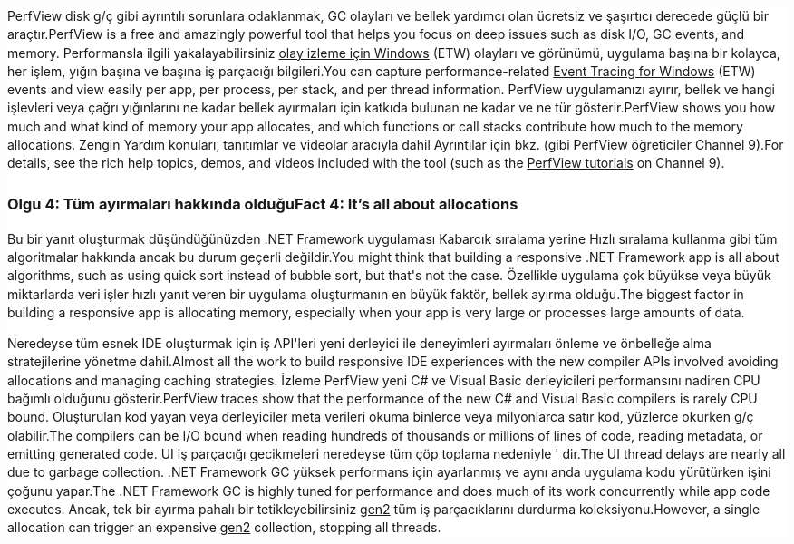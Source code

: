  <span data-ttu-id="75e85-139">PerfView disk g/ç gibi ayrıntılı sorunlara odaklanmak, GC olayları ve bellek yardımcı olan ücretsiz ve şaşırtıcı derecede güçlü bir araçtır.</span><span class="sxs-lookup"><span data-stu-id="75e85-139">PerfView is a free and amazingly powerful tool that helps you focus on deep issues such as disk I/O, GC events, and memory.</span></span> <span data-ttu-id="75e85-140">Performansla ilgili yakalayabilirsiniz [olay izleme için Windows](../../../docs/framework/wcf/samples/etw-tracing.md) (ETW) olayları ve görünümü, uygulama başına bir kolayca, her işlem, yığın başına ve başına iş parçacığı bilgileri.</span><span class="sxs-lookup"><span data-stu-id="75e85-140">You can capture performance-related [Event Tracing for Windows](../../../docs/framework/wcf/samples/etw-tracing.md) (ETW) events and view easily per app, per process, per stack, and per thread information.</span></span> <span data-ttu-id="75e85-141">PerfView uygulamanızı ayırır, bellek ve hangi işlevleri veya çağrı yığınlarını ne kadar bellek ayırmaları için katkıda bulunan ne kadar ve ne tür gösterir.</span><span class="sxs-lookup"><span data-stu-id="75e85-141">PerfView shows you how much and what kind of memory your app allocates, and which functions or call stacks contribute how much to the memory allocations.</span></span> <span data-ttu-id="75e85-142">Zengin Yardım konuları, tanıtımlar ve videolar aracıyla dahil Ayrıntılar için bkz. (gibi [PerfView öğreticiler](https://channel9.msdn.com/Series/PerfView-Tutorial) Channel 9).</span><span class="sxs-lookup"><span data-stu-id="75e85-142">For details, see the rich help topics, demos, and videos included with the tool (such as the [PerfView tutorials](https://channel9.msdn.com/Series/PerfView-Tutorial) on Channel 9).</span></span> 
  
### <a name="fact-4-its-all-about-allocations"></a><span data-ttu-id="75e85-143">Olgu 4: Tüm ayırmaları hakkında olduğu</span><span class="sxs-lookup"><span data-stu-id="75e85-143">Fact 4: It’s all about allocations</span></span>  
 <span data-ttu-id="75e85-144">Bu bir yanıt oluşturmak düşündüğünüzden .NET Framework uygulaması Kabarcık sıralama yerine Hızlı sıralama kullanma gibi tüm algoritmalar hakkında ancak bu durum geçerli değildir.</span><span class="sxs-lookup"><span data-stu-id="75e85-144">You might think that building a responsive .NET Framework app is all about algorithms, such as using quick sort instead of bubble sort, but that's not the case.</span></span> <span data-ttu-id="75e85-145">Özellikle uygulama çok büyükse veya büyük miktarlarda veri işler hızlı yanıt veren bir uygulama oluşturmanın en büyük faktör, bellek ayırma olduğu.</span><span class="sxs-lookup"><span data-stu-id="75e85-145">The biggest factor in building a responsive app is allocating memory, especially when your app is very large or processes large amounts of data.</span></span> 
  
 <span data-ttu-id="75e85-146">Neredeyse tüm esnek IDE oluşturmak için iş API'leri yeni derleyici ile deneyimleri ayırmaları önleme ve önbelleğe alma stratejilerine yönetme dahil.</span><span class="sxs-lookup"><span data-stu-id="75e85-146">Almost all the work to build responsive IDE experiences with the new compiler APIs involved avoiding allocations and managing caching strategies.</span></span> <span data-ttu-id="75e85-147">İzleme PerfView yeni C# ve Visual Basic derleyicileri performansını nadiren CPU bağımlı olduğunu gösterir.</span><span class="sxs-lookup"><span data-stu-id="75e85-147">PerfView traces show that the performance of the new C# and Visual Basic compilers is rarely CPU bound.</span></span> <span data-ttu-id="75e85-148">Oluşturulan kod yayan veya derleyiciler meta verileri okuma binlerce veya milyonlarca satır kod, yüzlerce okurken g/ç olabilir.</span><span class="sxs-lookup"><span data-stu-id="75e85-148">The compilers can be I/O bound when reading hundreds of thousands or millions of lines of code, reading metadata, or emitting generated code.</span></span> <span data-ttu-id="75e85-149">UI iş parçacığı gecikmeleri neredeyse tüm çöp toplama nedeniyle ' dir.</span><span class="sxs-lookup"><span data-stu-id="75e85-149">The UI thread delays are nearly all due to garbage collection.</span></span> <span data-ttu-id="75e85-150">.NET Framework GC yüksek performans için ayarlanmış ve aynı anda uygulama kodu yürütürken işini çoğunu yapar.</span><span class="sxs-lookup"><span data-stu-id="75e85-150">The .NET Framework GC is highly tuned for performance and does much of its work concurrently while app code executes.</span></span> <span data-ttu-id="75e85-151">Ancak, tek bir ayırma pahalı bir tetikleyebilirsiniz [gen2](../../../docs/standard/garbage-collection/fundamentals.md) tüm iş parçacıklarını durdurma koleksiyonu.</span><span class="sxs-lookup"><span data-stu-id="75e85-151">However, a single allocation can trigger an expensive [gen2](../../../docs/standard/garbage-collection/fundamentals.md) collection, stopping all threads.</span></span> 
  